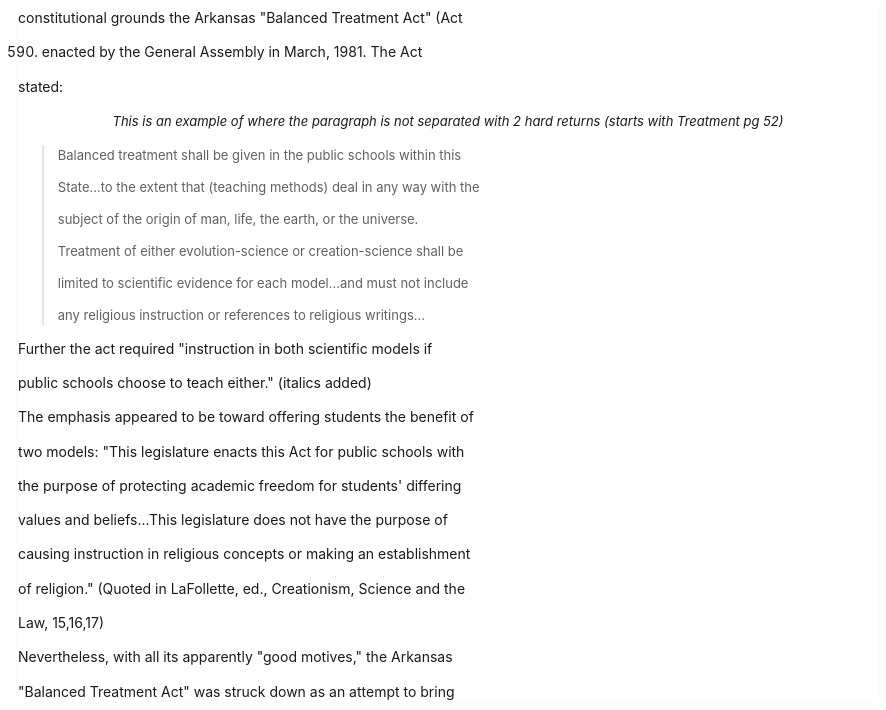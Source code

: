 constitutional grounds the Arkansas "Balanced Treatment Act" (Act 

590) enacted by the General Assembly in March, 1981. The Act 

stated:
 <center>
  <i>
   <font size="-1">
    This is an example of where the paragraph is not separated  with 2 hard returns (starts with Treatment pg 52)
   </font>
  </i>
 </center>
<blockquote>
  <font size="-1">
   Balanced treatment shall be given in the public schools within this
   <p>
    State...to the extent that (teaching methods) deal in any way with the
   </p>
   <p>
    subject of the origin of man, life, the earth, or the universe.
   </p>
   <p>
    Treatment of either evolution-science or creation-science shall be
   </p>
   <p>
    limited to scientific evidence for each model...and must not include
   </p>
   <p>
    any religious instruction or references to religious writings...
   </p>
</font>
 </blockquote>
 Further the act required "instruction in both scientific models if 

public schools choose to teach either." (italics added) 



The emphasis appeared to be toward offering students the benefit of 

two models:  "This legislature enacts this Act for public schools with 

the purpose of protecting academic freedom for students' differing 

values and beliefs...This legislature does not have the purpose of 

causing instruction in religious concepts or making an establishment 

of religion." (Quoted in LaFollette, ed., Creationism, Science and the 

Law, 15,16,17)



Nevertheless, with all its apparently "good motives," the Arkansas 

"Balanced Treatment Act" was struck down as an attempt to bring 

